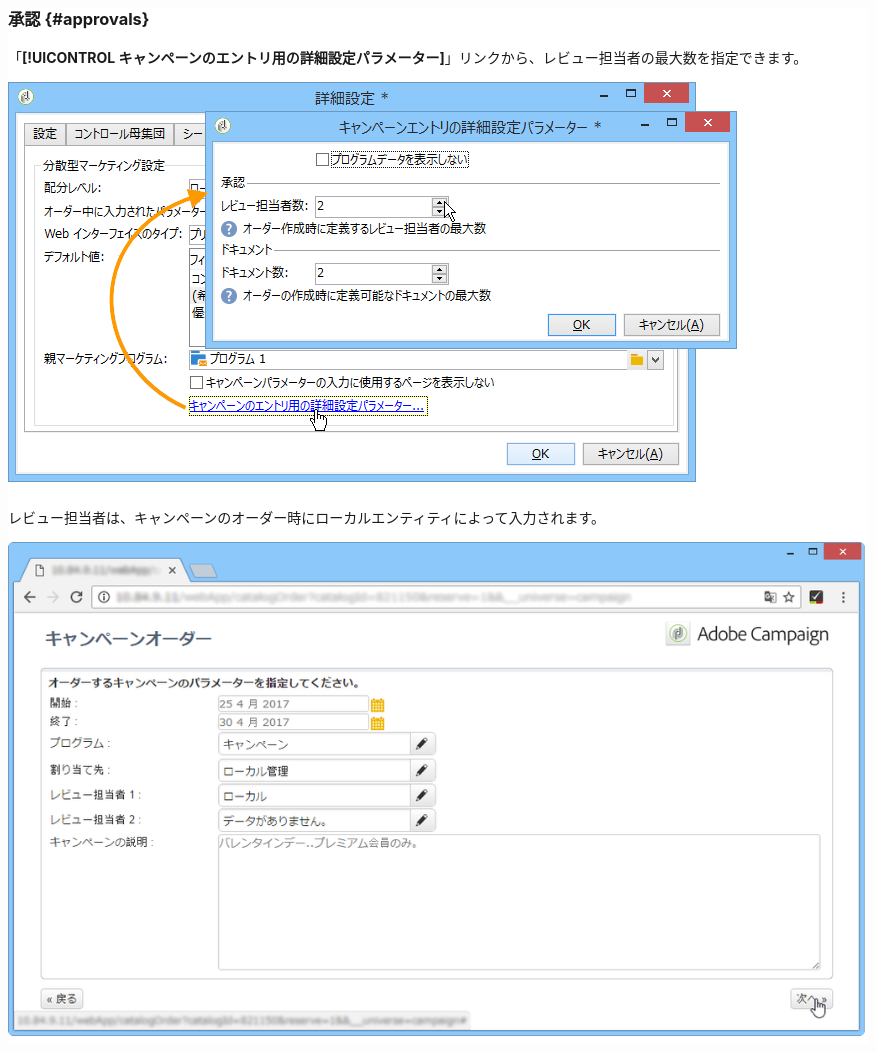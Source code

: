 ### 承認 {#approvals}

「**[!UICONTROL キャンペーンのエントリ用の詳細設定パラメーター]**」リンクから、レビュー担当者の最大数を指定できます。

![](assets/s_advuser_mkg_dist_add_valid_op1.png)

レビュー担当者は、キャンペーンのオーダー時にローカルエンティティによって入力されます。

![](assets/mkt_distr_5.png)
